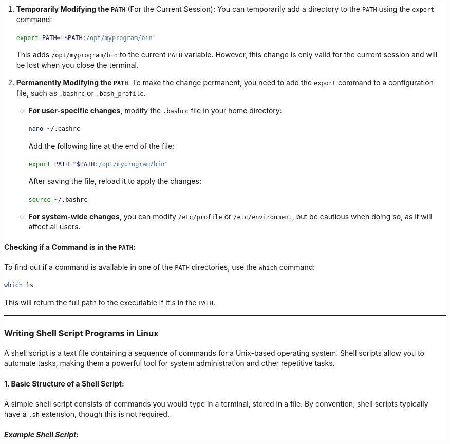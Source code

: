1. **Temporarily Modifying the `PATH`** (For the Current Session):
   You can temporarily add a directory to the `PATH` using the `export` command:

   ```bash
   export PATH="$PATH:/opt/myprogram/bin"
   ```

   This adds `/opt/myprogram/bin` to the current `PATH` variable. However, this change is only valid for the current session and will be lost when you close the terminal.

2. **Permanently Modifying the `PATH`**:
   To make the change permanent, you need to add the `export` command to a configuration file, such as `.bashrc` or `.bash_profile`.

   - **For user-specific changes**, modify the `.bashrc` file in your home directory:

     ```bash
     nano ~/.bashrc
     ```

     Add the following line at the end of the file:

     ```bash
     export PATH="$PATH:/opt/myprogram/bin"
     ```

     After saving the file, reload it to apply the changes:

     ```bash
     source ~/.bashrc
     ```

   - **For system-wide changes**, you can modify `/etc/profile` or `/etc/environment`, but be cautious when doing so, as it will affect all users.

#### **Checking if a Command is in the `PATH`**:

To find out if a command is available in one of the `PATH` directories, use the `which` command:

```bash
which ls
```

This will return the full path to the executable if it's in the `PATH`.

---

### **Writing Shell Script Programs in Linux**

A shell script is a text file containing a sequence of commands for a Unix-based operating system. Shell scripts allow you to automate tasks, making them a powerful tool for system administration and other repetitive tasks.

#### **1. Basic Structure of a Shell Script**:

A simple shell script consists of commands you would type in a terminal, stored in a file. By convention, shell scripts typically have a `.sh` extension, though this is not required.

##### **Example Shell Script**:
